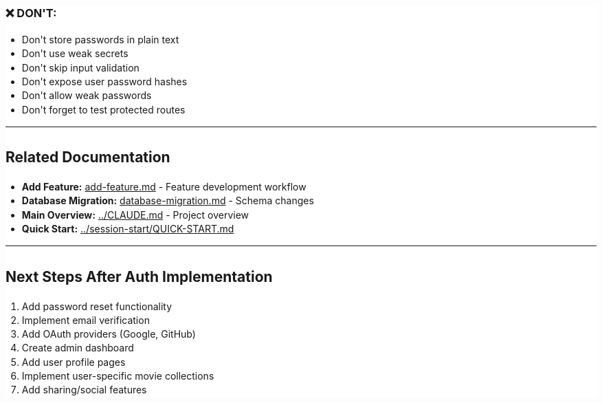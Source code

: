 ### ❌ DON'T:
- Don't store passwords in plain text
- Don't use weak secrets
- Don't skip input validation
- Don't expose user password hashes
- Don't allow weak passwords
- Don't forget to test protected routes

---

## Related Documentation

- **Add Feature:** [add-feature.md](./add-feature.md) - Feature development workflow
- **Database Migration:** [database-migration.md](./database-migration.md) - Schema changes
- **Main Overview:** [../CLAUDE.md](../CLAUDE.md) - Project overview
- **Quick Start:** [../session-start/QUICK-START.md](../session-start/QUICK-START.md)

---

## Next Steps After Auth Implementation

1. Add password reset functionality
2. Implement email verification
3. Add OAuth providers (Google, GitHub)
4. Create admin dashboard
5. Add user profile pages
6. Implement user-specific movie collections
7. Add sharing/social features
